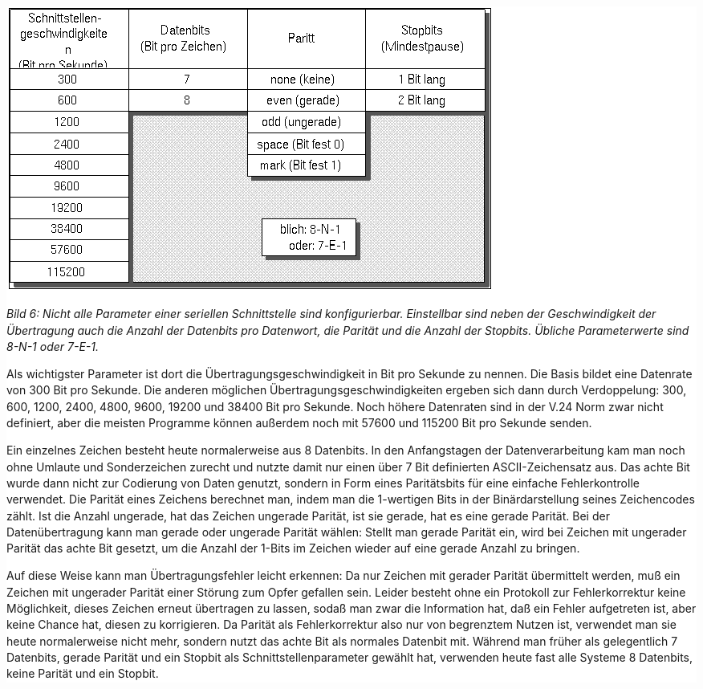 ![](/uploads/1995/02/bild6.gif)

*Bild 6: Nicht alle Parameter einer seriellen Schnittstelle sind konfigurierbar. Einstellbar sind neben der Geschwindigkeit der Übertragung auch die Anzahl der Datenbits pro Datenwort, die Parität und die Anzahl der Stopbits. Übliche Parameterwerte sind 8-N-1 oder 7-E-1.*

Als wichtigster Parameter ist 
dort die Übertragungsgeschwindigkeit in Bit pro Sekunde zu nennen. Die 
Basis bildet eine Datenrate von 300 Bit pro Sekunde. Die anderen 
möglichen Übertragungsgeschwindigkeiten ergeben sich dann durch 
Verdoppelung: 300, 600, 1200, 2400, 4800, 9600, 19200 und 38400 Bit 
pro Sekunde. Noch höhere Datenraten sind in der V.24 Norm zwar nicht 
definiert, aber die meisten Programme können außerdem noch mit 57600 
und 115200 Bit pro Sekunde senden.

Ein einzelnes Zeichen besteht heute normalerweise aus 8 Datenbits. 
In den Anfangstagen der Datenverarbeitung kam man noch ohne Umlaute 
und Sonderzeichen zurecht und nutzte damit nur einen über 7 Bit 
definierten ASCII-Zeichensatz aus. Das achte Bit wurde dann nicht zur 
Codierung von Daten genutzt, sondern in Form eines Paritätsbits für 
eine einfache Fehlerkontrolle verwendet. Die Parität eines Zeichens 
berechnet man, indem man die 1-wertigen Bits in der Binärdarstellung 
seines Zeichencodes zählt. Ist die Anzahl ungerade, hat das Zeichen 
ungerade Parität, ist sie gerade, hat es eine gerade Parität. Bei der 
Datenübertragung kann man gerade oder ungerade Parität wählen: Stellt 
man gerade Parität ein, wird bei Zeichen mit ungerader Parität das 
achte Bit gesetzt, um die Anzahl der 1-Bits im Zeichen wieder auf eine 
gerade Anzahl zu bringen.

Auf diese Weise kann man Übertragungsfehler leicht erkennen: Da 
nur Zeichen mit gerader Parität übermittelt werden, muß ein Zeichen 
mit ungerader Parität einer Störung zum Opfer gefallen sein. Leider 
besteht ohne ein Protokoll zur Fehlerkorrektur keine Möglichkeit, 
dieses Zeichen erneut übertragen zu lassen, sodaß man zwar die 
Information hat, daß ein Fehler aufgetreten ist, aber keine Chance 
hat, diesen zu korrigieren. Da Parität als Fehlerkorrektur also nur 
von begrenztem Nutzen ist, verwendet man sie heute normalerweise nicht 
mehr, sondern nutzt das achte Bit als normales Datenbit mit. Während 
man früher als gelegentlich 7 Datenbits, gerade Parität und ein 
Stopbit als Schnittstellenparameter gewählt hat, verwenden heute fast 
alle Systeme 8 Datenbits, keine Parität und ein Stopbit.
